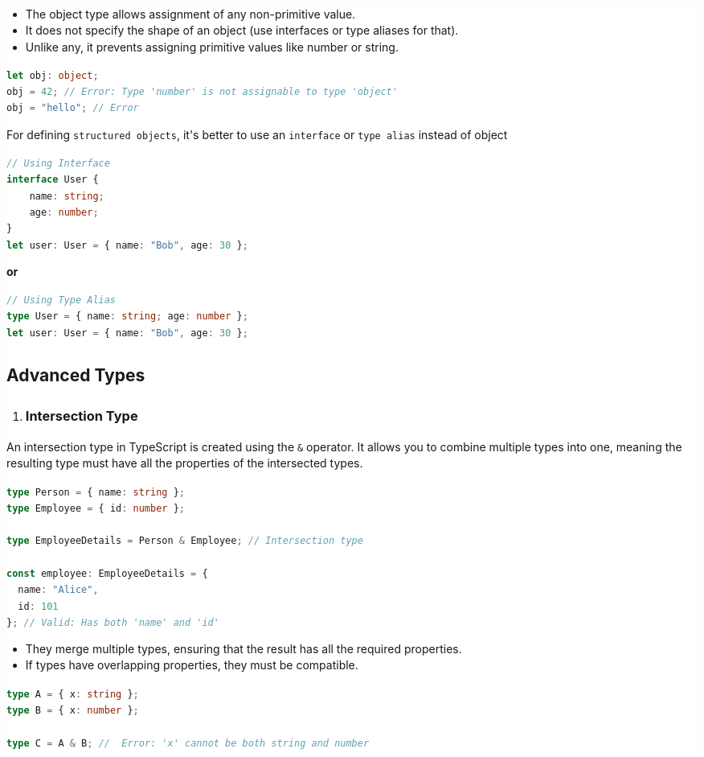 - The object type allows assignment of any non-primitive value.
- It does not specify the shape of an object (use interfaces or type aliases for that).
- Unlike any, it prevents assigning primitive values like number or string.

```ts
let obj: object;
obj = 42; // Error: Type 'number' is not assignable to type 'object'
obj = "hello"; // Error
```

For defining `structured objects`, it's better to use an `interface` or `type alias` instead of object

```ts
// Using Interface
interface User {
    name: string;
    age: number;
}
let user: User = { name: "Bob", age: 30 };
```
**or**

```ts
// Using Type Alias
type User = { name: string; age: number };
let user: User = { name: "Bob", age: 30 };
```

## Advanced Types

1. ### Intersection Type 
An intersection type in TypeScript is created using the `&` operator. It allows you to combine multiple types into one, meaning the resulting type must have all the properties of the intersected types.

```ts
type Person = { name: string };
type Employee = { id: number };

type EmployeeDetails = Person & Employee; // Intersection type

const employee: EmployeeDetails = {
  name: "Alice",
  id: 101
}; // Valid: Has both 'name' and 'id'
```

- They merge multiple types, ensuring that the result has all the required properties.
- If types have overlapping properties, they must be compatible.

```ts
type A = { x: string };
type B = { x: number };

type C = A & B; //  Error: 'x' cannot be both string and number
```
